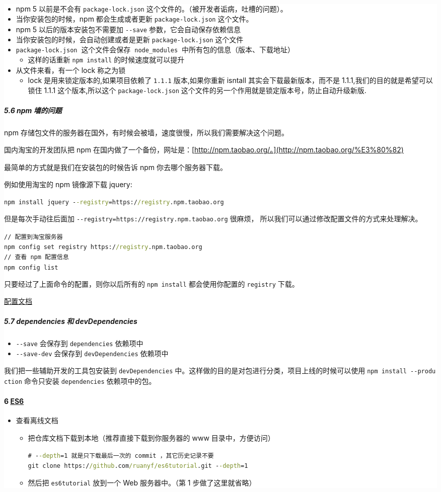 - npm 5 以前是不会有 `package-lock.json` 这个文件的。（被开发者诟病，吐槽的问题）。
- 当你安装包的时候，npm 都会生成或者更新 `package-lock.json` 这个文件。
- npm 5 以后的版本安装包不需要加 `--save` 参数，它会自动保存依赖信息
- 当你安装包的时候，会自动创建或者是更新 `package-lock.json` 这个文件
- `package-lock.json`  这个文件会保存  `node_modules`  中所有包的信息（版本、下载地址）
  - 这样的话重新 `npm install` 的时候速度就可以提升
- 从文件来看，有一个 lock 称之为锁
  - lock 是用来锁定版本的,如果项目依赖了 `1.1.1` 版本,如果你重新 isntall 其实会下载最新版本，而不是 1.1.1,我们的目的就是希望可以锁住 1.1.1 这个版本,所以这个 `package-lock.json` 这个文件的另一个作用就是锁定版本号，防止自动升级新版.

##### 5.6 npm 墙的问题

npm 存储包文件的服务器在国外，有时候会被墙，速度很慢，所以我们需要解决这个问题。

国内淘宝的开发团队把 npm 在国内做了一个备份，网址是：[http://npm.taobao.org/。](http://npm.taobao.org/%E3%80%82)

最简单的方式就是我们在安装包的时候告诉 npm 你去哪个服务器下载。

例如使用淘宝的 npm 镜像源下载 jquery:

```cmd
npm install jquery --registry=https://registry.npm.taobao.org
```

但是每次手动往后面加 `--registry=https://registry.npm.taobao.org` 很麻烦， 所以我们可以通过修改配置文件的方式来处理解决。

```cmd
// 配置到淘宝服务器
npm config set registry https://registry.npm.taobao.org
// 查看 npm 配置信息
npm config list
```

只要经过了上面命令的配置，则你以后所有的 `npm install` 都会使用你配置的 `registry` 下载。

[配置文档](http://npm.taobao.org/)

##### 5.7 dependencies 和 devDependencies

- `--save` 会保存到 `dependencies` 依赖项中
- `--save-dev` 会保存到 `devDependencies` 依赖项中

我们把一些辅助开发的工具包安装到 `devDependencies` 中。这样做的目的是对包进行分类，项目上线的时候可以使用 `npm install --production` 命令只安装 `dependencies` 依赖项中的包。

#### 6 [ES6](http://es6.ruanyifeng.com/)

- 查看离线文档

  - 把仓库文档下载到本地（推荐直接下载到你服务器的 www 目录中，方便访问）

    ```cmd
    # --depth=1 就是只下载最后一次的 commit ，其它历史记录不要
    git clone https://github.com/ruanyf/es6tutorial.git --depth=1
    ```

  - 然后把 `es6tutorial` 放到一个 Web 服务器中。（第 1 步做了这里就省略）

